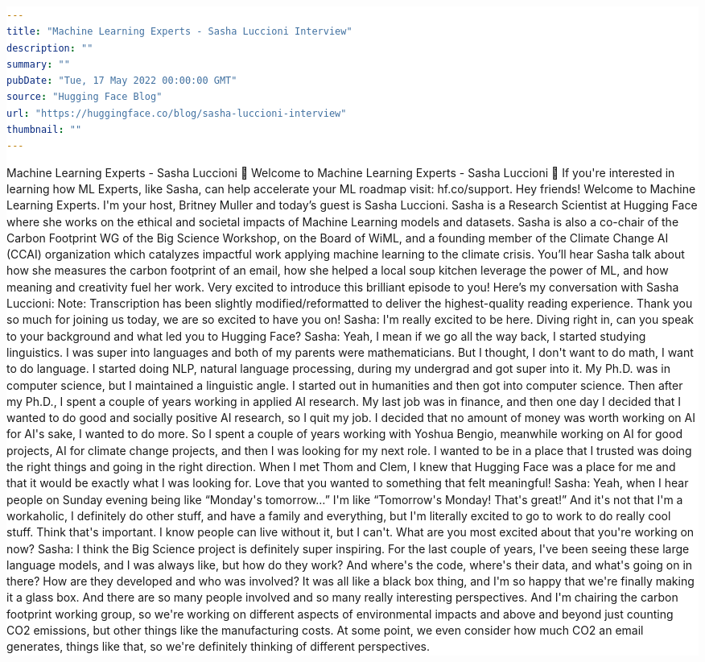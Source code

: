 ```yaml
---
title: "Machine Learning Experts - Sasha Luccioni Interview"
description: ""
summary: ""
pubDate: "Tue, 17 May 2022 00:00:00 GMT"
source: "Hugging Face Blog"
url: "https://huggingface.co/blog/sasha-luccioni-interview"
thumbnail: ""
---
```


Machine Learning Experts - Sasha Luccioni
🤗 Welcome to Machine Learning Experts - Sasha Luccioni
🚀 If you're interested in learning how ML Experts, like Sasha, can help accelerate your ML roadmap visit: hf.co/support.
Hey friends! Welcome to Machine Learning Experts. I'm your host, Britney Muller and today’s guest is Sasha Luccioni. Sasha is a Research Scientist at Hugging Face where she works on the ethical and societal impacts of Machine Learning models and datasets.
Sasha is also a co-chair of the Carbon Footprint WG of the Big Science Workshop, on the Board of WiML, and a founding member of the Climate Change AI (CCAI) organization which catalyzes impactful work applying machine learning to the climate crisis.
You’ll hear Sasha talk about how she measures the carbon footprint of an email, how she helped a local soup kitchen leverage the power of ML, and how meaning and creativity fuel her work.
Very excited to introduce this brilliant episode to you! Here’s my conversation with Sasha Luccioni:
Note: Transcription has been slightly modified/reformatted to deliver the highest-quality reading experience.
Thank you so much for joining us today, we are so excited to have you on!
Sasha: I'm really excited to be here.
Diving right in, can you speak to your background and what led you to Hugging Face?
Sasha: Yeah, I mean if we go all the way back, I started studying linguistics. I was super into languages and both of my parents were mathematicians. But I thought, I don't want to do math, I want to do language. I started doing NLP, natural language processing, during my undergrad and got super into it.
My Ph.D. was in computer science, but I maintained a linguistic angle. I started out in humanities and then got into computer science. Then after my Ph.D., I spent a couple of years working in applied AI research. My last job was in finance, and then one day I decided that I wanted to do good and socially positive AI research, so I quit my job. I decided that no amount of money was worth working on AI for AI's sake, I wanted to do more. So I spent a couple of years working with Yoshua Bengio, meanwhile working on AI for good projects, AI for climate change projects, and then I was looking for my next role.
I wanted to be in a place that I trusted was doing the right things and going in the right direction. When I met Thom and Clem, I knew that Hugging Face was a place for me and that it would be exactly what I was looking for.
Love that you wanted to something that felt meaningful!
Sasha: Yeah, when I hear people on Sunday evening being like “Monday's tomorrow…” I'm like “Tomorrow's Monday! That's great!” And it's not that I'm a workaholic, I definitely do other stuff, and have a family and everything, but I'm literally excited to go to work to do really cool stuff. Think that's important. I know people can live without it, but I can't.
What are you most excited about that you're working on now?
Sasha: I think the Big Science project is definitely super inspiring. For the last couple of years, I've been seeing these large language models, and I was always like, but how do they work? And where's the code, where's their data, and what's going on in there? How are they developed and who was involved? It was all like a black box thing, and I'm so happy that we're finally making it a glass box. And there are so many people involved and so many really interesting perspectives.
And I'm chairing the carbon footprint working group, so we're working on different aspects of environmental impacts and above and beyond just counting CO2 emissions, but other things like the manufacturing costs. At some point, we even consider how much CO2 an email generates, things like that, so we're definitely thinking of different perspectives.